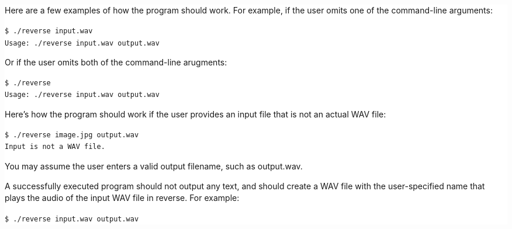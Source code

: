 Here are a few examples of how the program should work. For example, if the user omits one of the command-line arguments:

```
$ ./reverse input.wav
Usage: ./reverse input.wav output.wav
```

Or if the user omits both of the command-line arugments:

```
$ ./reverse
Usage: ./reverse input.wav output.wav
```

Here’s how the program should work if the user provides an input file that is not an actual WAV file:

```
$ ./reverse image.jpg output.wav
Input is not a WAV file.
```

You may assume the user enters a valid output filename, such as output.wav.

A successfully executed program should not output any text, and should create a WAV file with the user-specified name that plays the audio of the input WAV file in reverse. For example:

```
$ ./reverse input.wav output.wav
```
